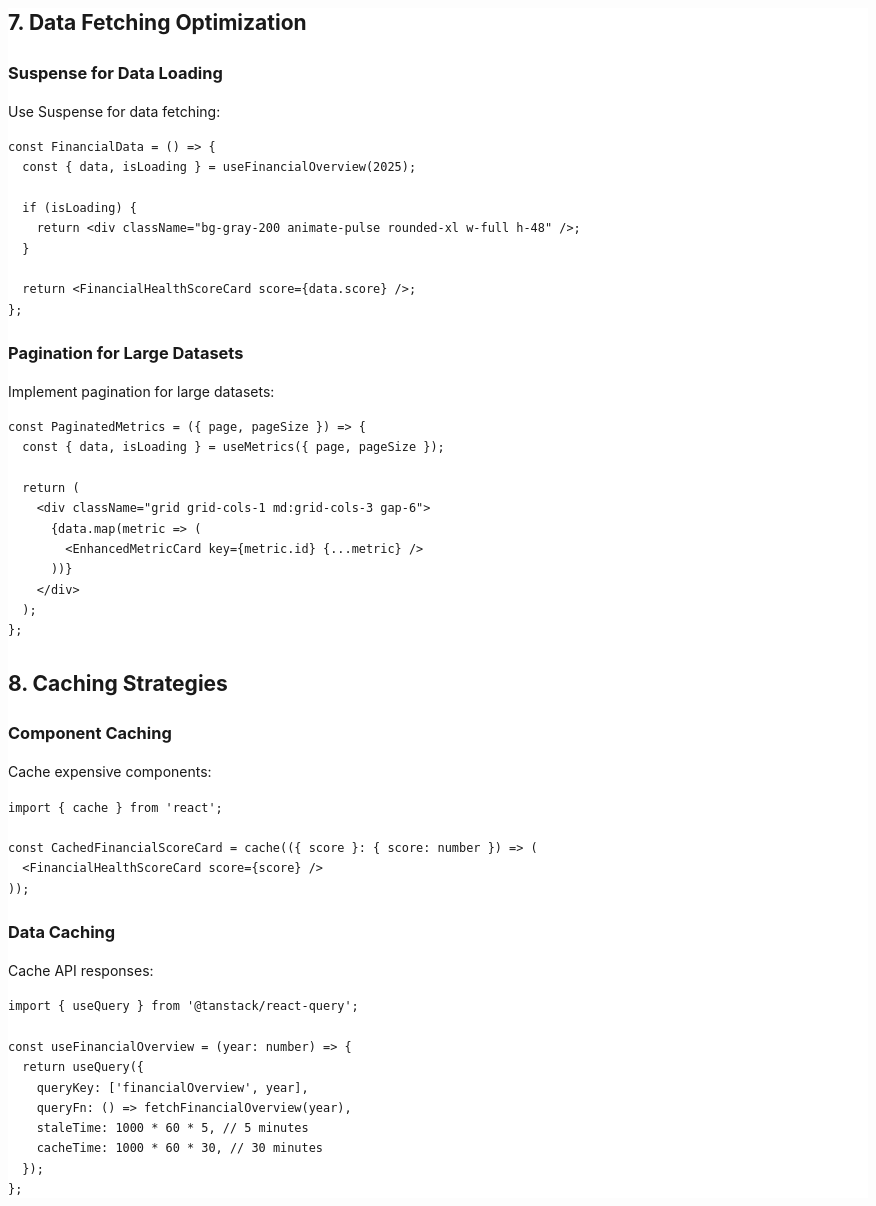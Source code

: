 ## 7. Data Fetching Optimization

### Suspense for Data Loading
Use Suspense for data fetching:

```tsx
const FinancialData = () => {
  const { data, isLoading } = useFinancialOverview(2025);
  
  if (isLoading) {
    return <div className="bg-gray-200 animate-pulse rounded-xl w-full h-48" />;
  }
  
  return <FinancialHealthScoreCard score={data.score} />;
};
```

### Pagination for Large Datasets
Implement pagination for large datasets:

```tsx
const PaginatedMetrics = ({ page, pageSize }) => {
  const { data, isLoading } = useMetrics({ page, pageSize });
  
  return (
    <div className="grid grid-cols-1 md:grid-cols-3 gap-6">
      {data.map(metric => (
        <EnhancedMetricCard key={metric.id} {...metric} />
      ))}
    </div>
  );
};
```

## 8. Caching Strategies

### Component Caching
Cache expensive components:

```tsx
import { cache } from 'react';

const CachedFinancialScoreCard = cache(({ score }: { score: number }) => (
  <FinancialHealthScoreCard score={score} />
));
```

### Data Caching
Cache API responses:

```tsx
import { useQuery } from '@tanstack/react-query';

const useFinancialOverview = (year: number) => {
  return useQuery({
    queryKey: ['financialOverview', year],
    queryFn: () => fetchFinancialOverview(year),
    staleTime: 1000 * 60 * 5, // 5 minutes
    cacheTime: 1000 * 60 * 30, // 30 minutes
  });
};
```
